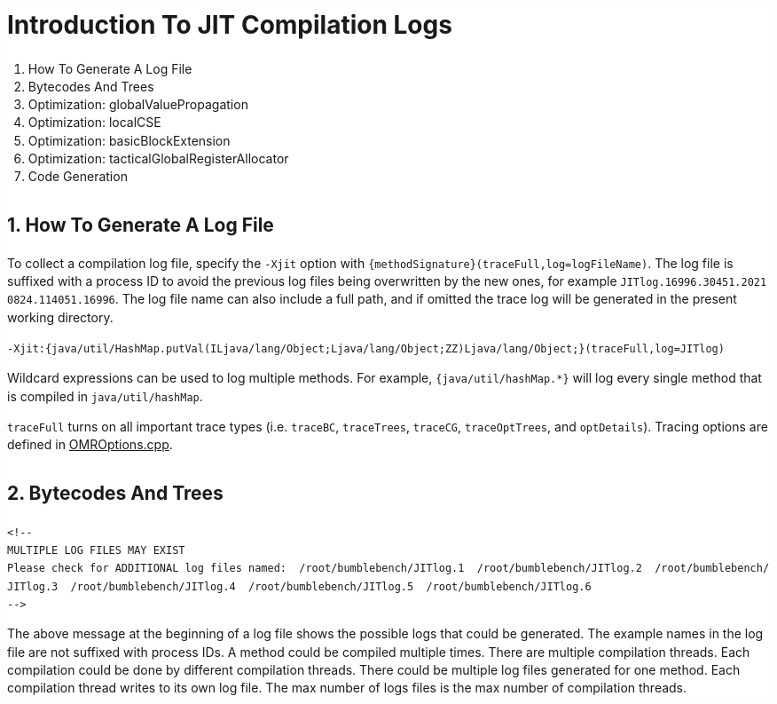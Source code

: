 

# Introduction To JIT Compilation Logs

1. How To Generate A Log File
2. Bytecodes And Trees
3. Optimization: globalValuePropagation
4. Optimization: localCSE
5. Optimization: basicBlockExtension
6. Optimization: tacticalGlobalRegisterAllocator
7. Code Generation

## 1. How To Generate A Log File

To collect a compilation log file, specify the `-Xjit` option with `{methodSignature}(traceFull,log=logFileName)`.
The log file is suffixed with a process ID to avoid the previous log files being overwritten by the new ones, for
example `JITlog.16996.30451.20210824.114051.16996`. The log file name can also include a full path, and if omitted the
trace log will be generated in the present working directory.

```
-Xjit:{java/util/HashMap.putVal(ILjava/lang/Object;Ljava/lang/Object;ZZ)Ljava/lang/Object;}(traceFull,log=JITlog)
```

Wildcard expressions can be used to log multiple methods. For example, `{java/util/hashMap.*}` will log every single
method that is compiled in `java/util/hashMap`.

`traceFull` turns on all important trace types (i.e. `traceBC`, `traceTrees`, `traceCG`, `traceOptTrees`, and `optDetails`).
Tracing options are defined in [OMROptions.cpp](https://github.com/eclipse-omr/omr/blob/1d8fb435675f022855948c08f08f6db66cbe38d8/compiler/control/OMROptions.cpp#L1136).

## 2. Bytecodes And Trees

```
<!--
MULTIPLE LOG FILES MAY EXIST
Please check for ADDITIONAL log files named:  /root/bumblebench/JITlog.1  /root/bumblebench/JITlog.2  /root/bumblebench/JITlog.3  /root/bumblebench/JITlog.4  /root/bumblebench/JITlog.5  /root/bumblebench/JITlog.6
-->
```

The above message at the beginning of a log file shows the possible logs that could be generated. The example names in
the log file are not suffixed with process IDs. A method could be compiled multiple times. There are multiple compilation
threads. Each compilation could be done by different compilation threads. There could be multiple log files generated
for one method. Each compilation thread writes to its own log file. The max number of logs files is the max number of
compilation threads.
